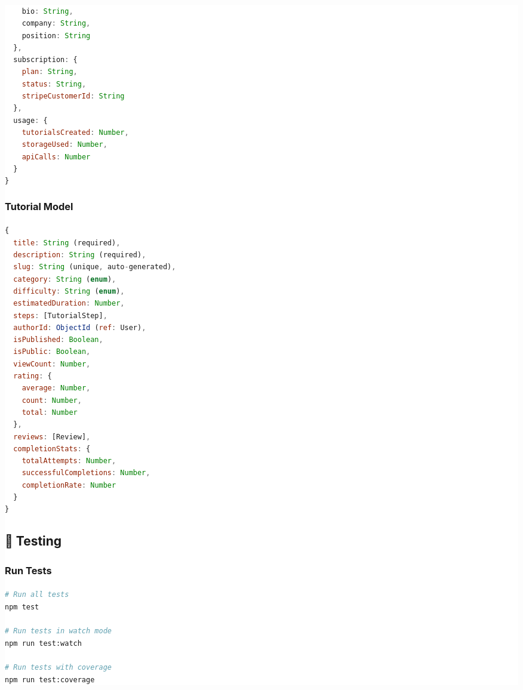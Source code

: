 ```javascript
    bio: String,
    company: String,
    position: String
  },
  subscription: {
    plan: String,
    status: String,
    stripeCustomerId: String
  },
  usage: {
    tutorialsCreated: Number,
    storageUsed: Number,
    apiCalls: Number
  }
}
```

### Tutorial Model
```javascript
{
  title: String (required),
  description: String (required),
  slug: String (unique, auto-generated),
  category: String (enum),
  difficulty: String (enum),
  estimatedDuration: Number,
  steps: [TutorialStep],
  authorId: ObjectId (ref: User),
  isPublished: Boolean,
  isPublic: Boolean,
  viewCount: Number,
  rating: {
    average: Number,
    count: Number,
    total: Number
  },
  reviews: [Review],
  completionStats: {
    totalAttempts: Number,
    successfulCompletions: Number,
    completionRate: Number
  }
}
```

## 🧪 Testing

### Run Tests
```bash
# Run all tests
npm test

# Run tests in watch mode
npm run test:watch

# Run tests with coverage
npm run test:coverage
```
